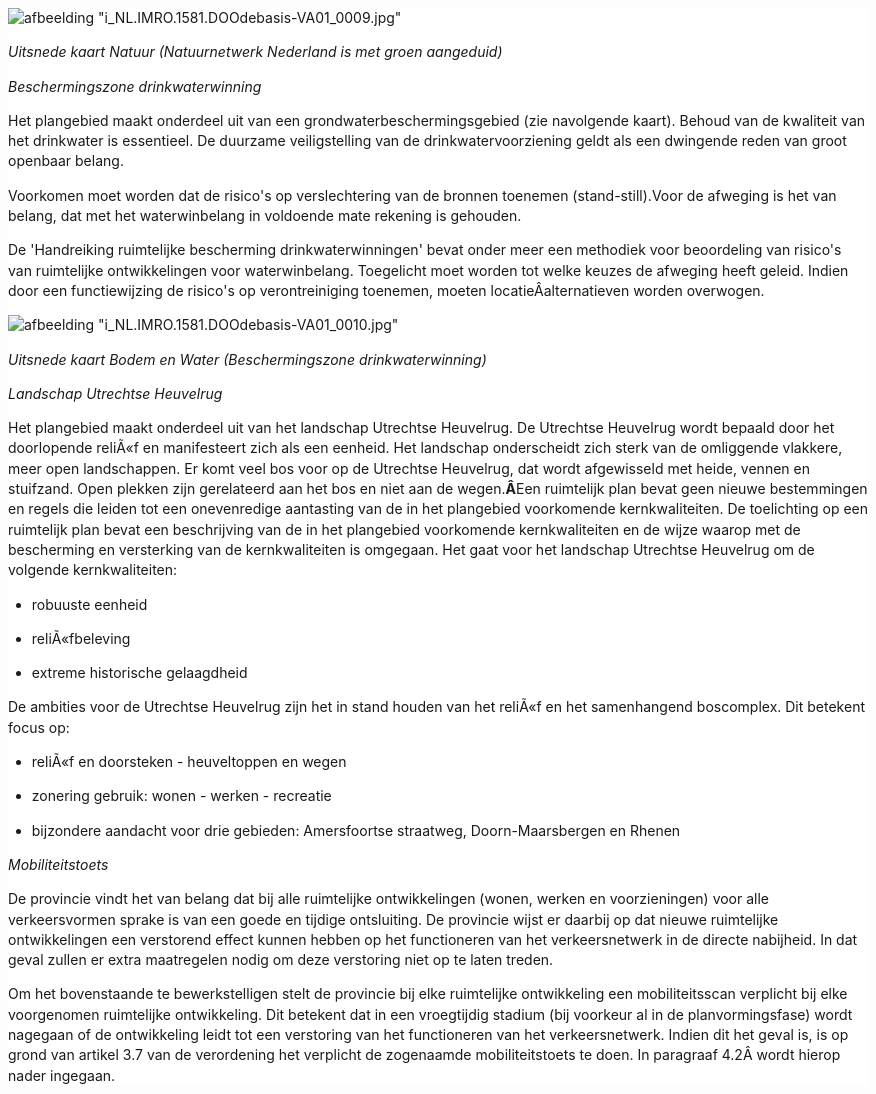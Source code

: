 ![afbeelding "i_NL.IMRO.1581.DOOdebasis-VA01_0009.jpg"](i_NL.IMRO.1581.DOOdebasis-VA01_0009.jpg)

*Uitsnede kaart Natuur (Natuurnetwerk Nederland is met groen aangeduid)*

*Beschermingszone drinkwaterwinning*

Het plangebied maakt onderdeel uit van een grondwaterbeschermingsgebied (zie navolgende kaart). Behoud van de kwaliteit van het drinkwater is essentieel. De duurzame veiligstelling van de drinkwatervoorziening geldt als een dwingende reden van groot openbaar belang.

Voorkomen moet worden dat de risico's op verslechtering van de bronnen toenemen (stand\-still).Voor de afweging is het van belang, dat met het waterwinbelang in voldoende mate rekening is gehouden.

De 'Handreiking ruimtelijke bescherming drinkwaterwinningen' bevat onder meer een methodiek voor beoordeling van risico's van ruimtelijke ontwikkelingen voor waterwinbelang. Toegelicht moet worden tot welke keuzes de afweging heeft geleid. Indien door een functiewijzing de risico's op verontreiniging toenemen, moeten locatieÂ­alternatieven worden overwogen.

![afbeelding "i_NL.IMRO.1581.DOOdebasis-VA01_0010.jpg"](i_NL.IMRO.1581.DOOdebasis-VA01_0010.jpg)

*Uitsnede kaart Bodem en Water (Beschermingszone drinkwaterwinning)*

*Landschap Utrechtse Heuvelrug*

Het plangebied maakt onderdeel uit van het landschap Utrechtse Heuvelrug. De Utrechtse Heuvelrug wordt bepaald door het doorlopende reliÃ«f en manifesteert zich als een eenheid. Het landschap onderscheidt zich sterk van de omliggende vlakkere, meer open landschappen. Er komt veel bos voor op de Utrechtse Heuvelrug, dat wordt afgewisseld met heide, vennen en stuifzand. Open plekken zijn gerelateerd aan het bos en niet aan de wegen.**Â**Een ruimtelijk plan bevat geen nieuwe bestemmingen en regels die leiden tot een onevenredige aantasting van de in het plangebied voorkomende kernkwaliteiten. De toelichting op een ruimtelijk plan bevat een beschrijving van de in het plangebied voorkomende kernkwaliteiten en de wijze waarop met de bescherming en versterking van de kernkwaliteiten is omgegaan. Het gaat voor het landschap Utrechtse Heuvelrug om de volgende kernkwaliteiten:

* robuuste eenheid

* reliÃ«fbeleving

* extreme historische gelaagdheid

De ambities voor de Utrechtse Heuvelrug zijn het in stand houden van het reliÃ«f en het samenhangend boscomplex. Dit betekent focus op:

* reliÃ«f en doorsteken \- heuveltoppen en wegen

* zonering gebruik: wonen \- werken \- recreatie

* bijzondere aandacht voor drie gebieden: Amersfoortse straatweg, Doorn\-Maarsbergen en Rhenen

*Mobiliteitstoets*

De provincie vindt het van belang dat bij alle ruimtelijke ontwikkelingen (wonen, werken en voorzieningen) voor alle verkeersvormen sprake is van een goede en tijdige ontsluiting. De provincie wijst er daarbij op dat nieuwe ruimtelijke ontwikkelingen een verstorend effect kunnen hebben op het functioneren van het verkeersnetwerk in de directe nabijheid. In dat geval zullen er extra maatregelen nodig om deze verstoring niet op te laten treden.

Om het bovenstaande te bewerkstelligen stelt de provincie bij elke ruimtelijke ontwikkeling een mobiliteitsscan verplicht bij elke voorgenomen ruimtelijke ontwikkeling. Dit betekent dat in een vroegtijdig stadium (bij voorkeur al in de planvormingsfase) wordt nagegaan of de ontwikkeling leidt tot een verstoring van het functioneren van het verkeersnetwerk. Indien dit het geval is, is op grond van artikel 3\.7 van de verordening het verplicht de zogenaamde mobiliteitstoets te doen. In paragraaf 4\.2Â wordt hierop nader ingegaan.
